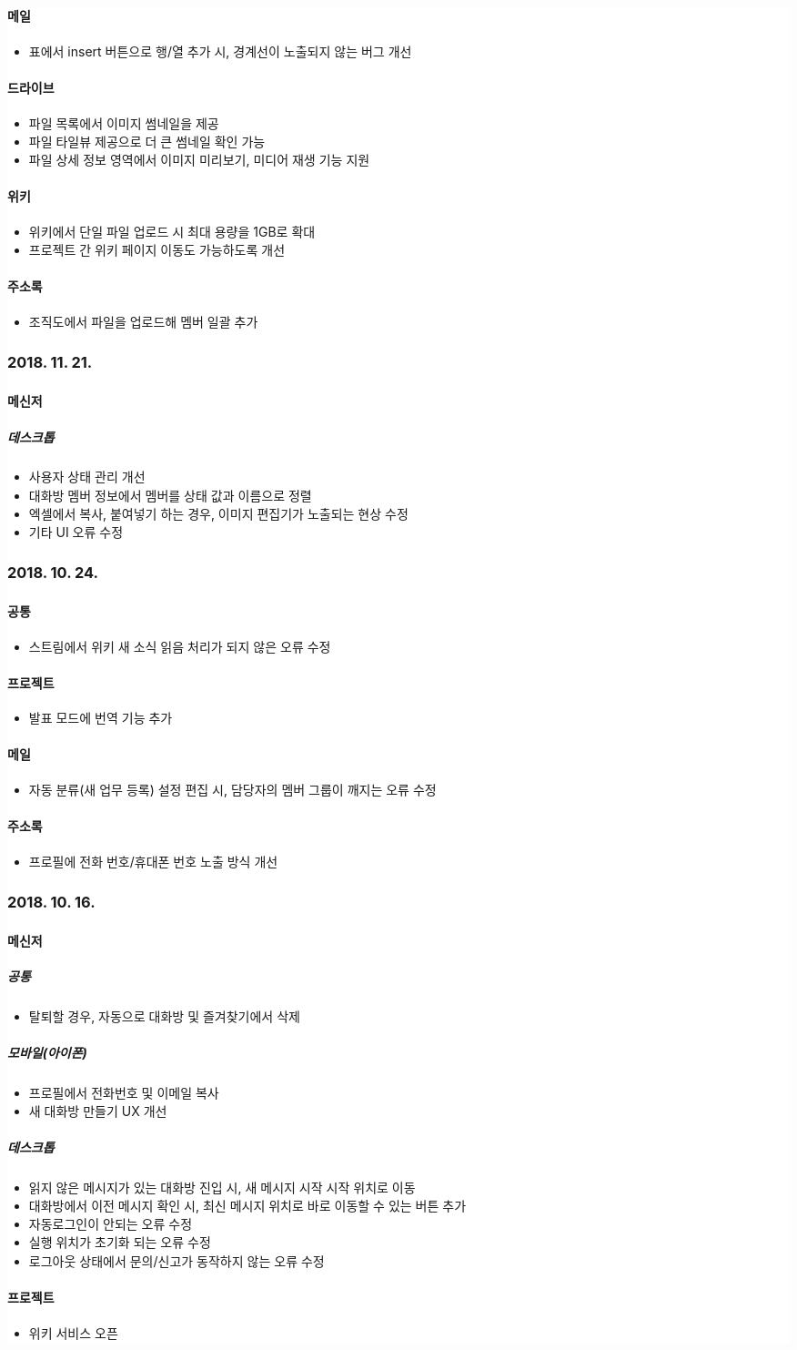 #### 메일
* 표에서 insert 버튼으로 행/열 추가 시, 경계선이 노출되지 않는 버그 개선

#### 드라이브
* 파일 목록에서 이미지 썸네일을 제공
* 파일 타일뷰 제공으로 더 큰 썸네일 확인 가능
* 파일 상세 정보 영역에서 이미지 미리보기, 미디어 재생 기능 지원

#### 위키
* 위키에서 단일 파일 업로드 시 최대 용량을 1GB로 확대
* 프로젝트 간 위키 페이지 이동도 가능하도록 개선

#### 주소록
* 조직도에서 파일을 업로드해 멤버 일괄 추가 

### 2018. 11. 21.
#### 메신저 
##### 데스크톱 
* 사용자 상태 관리 개선
* 대화방 멤버 정보에서 멤버를 상태 값과 이름으로 정렬
* 엑셀에서 복사, 붙여넣기 하는 경우, 이미지 편집기가 노출되는 현상 수정
* 기타 UI 오류 수정

### 2018. 10. 24.
#### 공통 
* 스트림에서 위키 새 소식 읽음 처리가 되지 않은 오류 수정 
#### 프로젝트 
* 발표 모드에 번역 기능 추가 
#### 메일 
* 자동 분류(새 업무 등록) 설정 편집 시, 담당자의 멤버 그룹이 깨지는 오류 수정 
#### 주소록 
* 프로필에 전화 번호/휴대폰 번호 노출 방식 개선

### 2018. 10. 16.
#### 메신저
##### 공통
* 탈퇴할 경우, 자동으로 대화방 및 즐겨찾기에서 삭제
##### 모바일(아이폰)
* 프로필에서 전화번호 및 이메일 복사
* 새 대화방 만들기 UX 개선
##### 데스크톱
* 읽지 않은 메시지가 있는 대화방 진입 시, 새 메시지 시작 시작 위치로 이동
* 대화방에서 이전 메시지 확인 시, 최신 메시지 위치로 바로 이동할 수 있는 버튼 추가
* 자동로그인이 안되는 오류 수정
* 실행 위치가 초기화 되는 오류 수정
* 로그아웃 상태에서 문의/신고가 동작하지 않는 오류 수정
#### 프로젝트
* 위키 서비스 오픈
